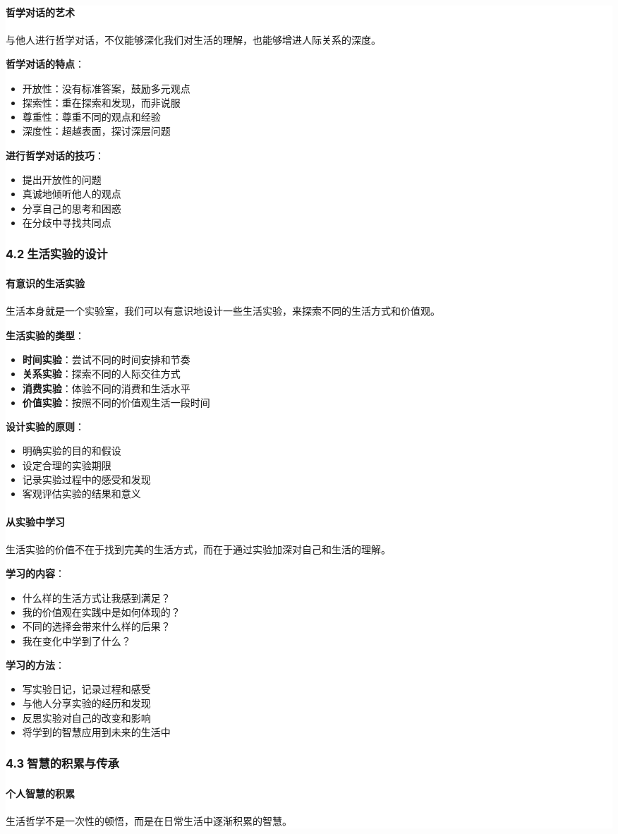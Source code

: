 #### 哲学对话的艺术

与他人进行哲学对话，不仅能够深化我们对生活的理解，也能够增进人际关系的深度。

**哲学对话的特点**：
- 开放性：没有标准答案，鼓励多元观点
- 探索性：重在探索和发现，而非说服
- 尊重性：尊重不同的观点和经验
- 深度性：超越表面，探讨深层问题

**进行哲学对话的技巧**：
- 提出开放性的问题
- 真诚地倾听他人的观点
- 分享自己的思考和困惑
- 在分歧中寻找共同点

### 4.2 生活实验的设计

#### 有意识的生活实验

生活本身就是一个实验室，我们可以有意识地设计一些生活实验，来探索不同的生活方式和价值观。

**生活实验的类型**：
- **时间实验**：尝试不同的时间安排和节奏
- **关系实验**：探索不同的人际交往方式
- **消费实验**：体验不同的消费和生活水平
- **价值实验**：按照不同的价值观生活一段时间

**设计实验的原则**：
- 明确实验的目的和假设
- 设定合理的实验期限
- 记录实验过程中的感受和发现
- 客观评估实验的结果和意义

#### 从实验中学习

生活实验的价值不在于找到完美的生活方式，而在于通过实验加深对自己和生活的理解。

**学习的内容**：
- 什么样的生活方式让我感到满足？
- 我的价值观在实践中是如何体现的？
- 不同的选择会带来什么样的后果？
- 我在变化中学到了什么？

**学习的方法**：
- 写实验日记，记录过程和感受
- 与他人分享实验的经历和发现
- 反思实验对自己的改变和影响
- 将学到的智慧应用到未来的生活中

### 4.3 智慧的积累与传承

#### 个人智慧的积累

生活哲学不是一次性的顿悟，而是在日常生活中逐渐积累的智慧。
